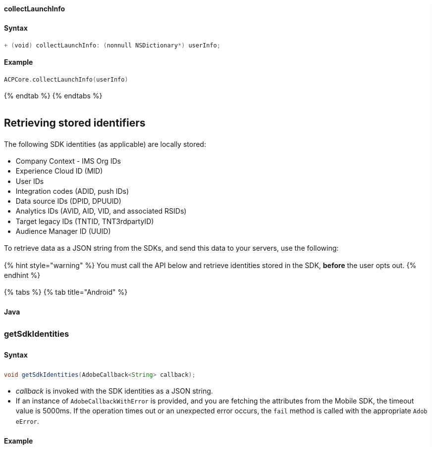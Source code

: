#### collectLaunchInfo

**Syntax**

```swift
+ (void) collectLaunchInfo: (nonnull NSDictionary*) userInfo;
```

**Example**

```swift
ACPCore.collectLaunchInfo(userInfo)
```
{% endtab %}
{% endtabs %}

## Retrieving stored identifiers

The following SDK identities \(as applicable\) are locally stored:

* Company Context - IMS Org IDs
* Experience Cloud ID \(MID\)
* User IDs
* Integration codes \(ADID, push IDs\)
* Data source IDs \(DPID, DPUUID\)
* Analytics IDs \(AVID, AID, VID, and associated RSIDs\)
* Target legacy IDs \(TNTID, TNT3rdpartyID\)
* Audience Manager ID \(UUID\)

To retrieve data as a JSON string from the SDKs, and send this data to your servers, use the following:

{% hint style="warning" %}
You must call the API below and retrieve identities stored in the SDK, **before** the user opts out.
{% endhint %}

{% tabs %}
{% tab title="Android" %}
#### Java

### getSdkIdentities

#### Syntax

```java
void getSdkIdentities(AdobeCallback<String> callback);
```

* _callback_ is invoked with the SDK identities as a JSON string.
* If an instance of  `AdobeCallbackWithError` is provided, and you are fetching the attributes from the Mobile SDK, the timeout value is 5000ms. If the operation times out or an unexpected error occurs, the `fail` method is called with the appropriate `AdobeError`.

#### Example
